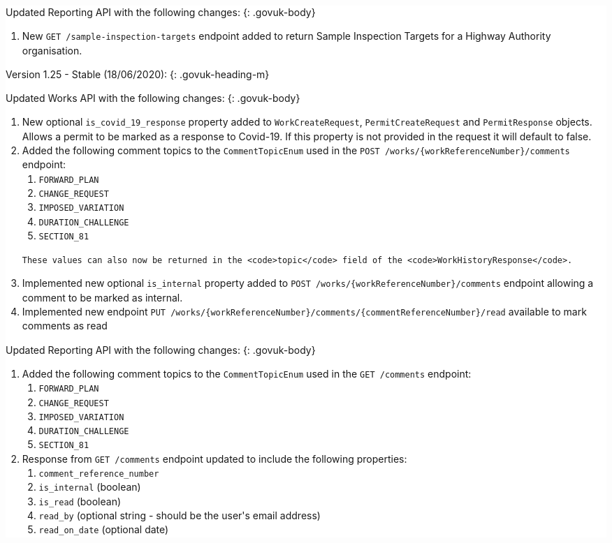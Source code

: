 Updated Reporting API with the following changes:
{: .govuk-body}
<ol class="govuk-list govuk-list--bullet">
  <li>New <code>GET /sample-inspection-targets</code> endpoint added to return Sample Inspection Targets for a Highway Authority organisation.</li>
</ol>

Version 1.25 - Stable (18/06/2020):
{: .govuk-heading-m}

Updated Works API with the following changes:
{: .govuk-body}
<ol class="govuk-list govuk-list--bullet">
  <li>New optional <code>is_covid_19_response</code> property added to <code>WorkCreateRequest</code>, <code>PermitCreateRequest</code> and <code>PermitResponse</code> objects. Allows a permit to be marked as a response to Covid-19. If this property is not provided in the request it will default to false.</li>
  <li>
    Added the following comment topics to the <code>CommentTopicEnum</code> used in the <code>POST /works/{workReferenceNumber}/comments</code> endpoint:
    <ol class="govuk-list govuk-list--bullet">
      <li><code>FORWARD_PLAN</code></li>
      <li><code>CHANGE_REQUEST</code></li>
      <li><code>IMPOSED_VARIATION</code></li>
      <li><code>DURATION_CHALLENGE</code></li>
      <li><code>SECTION_81</code></li>
    </ol>

    These values can also now be returned in the <code>topic</code> field of the <code>WorkHistoryResponse</code>.
  </li>
  <li>Implemented new optional <code>is_internal</code> property added to <code>POST /works/{workReferenceNumber}/comments</code> endpoint allowing a comment to be marked as internal.</li>
  <li>Implemented new endpoint <code>PUT /works/{workReferenceNumber}/comments/{commentReferenceNumber}/read</code> available to mark comments as read</li>
</ol>

Updated Reporting API with the following changes:
{: .govuk-body}
<ol class="govuk-list govuk-list--bullet">
  <li>
    Added the following comment topics to the <code>CommentTopicEnum</code> used in the <code>GET /comments</code> endpoint:
    <ol class="govuk-list govuk-list--bullet">
      <li><code>FORWARD_PLAN</code></li>
      <li><code>CHANGE_REQUEST</code></li>
      <li><code>IMPOSED_VARIATION</code></li>
      <li><code>DURATION_CHALLENGE</code></li>
      <li><code>SECTION_81</code></li>
    </ol>
  </li>
  <li>Response from <code>GET /comments</code> endpoint updated to include the following properties:
    <ol class="govuk-list govuk-list--bullet">
      <li><code>comment_reference_number</code></li>
      <li><code>is_internal</code> (boolean)</li>
      <li><code>is_read</code> (boolean)</li>
      <li><code>read_by</code> (optional string - should be the user's email address)</li>
      <li><code>read_on_date</code> (optional date)</li>
    </ol>
  </li>
</ol>
